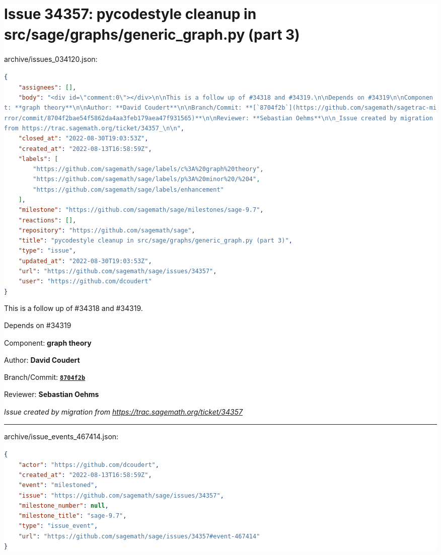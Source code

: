 # Issue 34357: pycodestyle cleanup in src/sage/graphs/generic_graph.py (part 3)

archive/issues_034120.json:
```json
{
    "assignees": [],
    "body": "<div id=\"comment:0\"></div>\n\nThis is a follow up of #34318 and #34319.\n\nDepends on #34319\n\nComponent: **graph theory**\n\nAuthor: **David Coudert**\n\nBranch/Commit: **[`8704f2b`](https://github.com/sagemath/sagetrac-mirror/commit/8704f2bae54f5862da4aa3feb179aea47f931565)**\n\nReviewer: **Sebastian Oehms**\n\n_Issue created by migration from https://trac.sagemath.org/ticket/34357_\n\n",
    "closed_at": "2022-08-30T19:03:53Z",
    "created_at": "2022-08-13T16:58:59Z",
    "labels": [
        "https://github.com/sagemath/sage/labels/c%3A%20graph%20theory",
        "https://github.com/sagemath/sage/labels/p%3A%20minor%20/%204",
        "https://github.com/sagemath/sage/labels/enhancement"
    ],
    "milestone": "https://github.com/sagemath/sage/milestones/sage-9.7",
    "reactions": [],
    "repository": "https://github.com/sagemath/sage",
    "title": "pycodestyle cleanup in src/sage/graphs/generic_graph.py (part 3)",
    "type": "issue",
    "updated_at": "2022-08-30T19:03:53Z",
    "url": "https://github.com/sagemath/sage/issues/34357",
    "user": "https://github.com/dcoudert"
}
```
<div id="comment:0"></div>

This is a follow up of #34318 and #34319.

Depends on #34319

Component: **graph theory**

Author: **David Coudert**

Branch/Commit: **[`8704f2b`](https://github.com/sagemath/sagetrac-mirror/commit/8704f2bae54f5862da4aa3feb179aea47f931565)**

Reviewer: **Sebastian Oehms**

_Issue created by migration from https://trac.sagemath.org/ticket/34357_





---

archive/issue_events_467414.json:
```json
{
    "actor": "https://github.com/dcoudert",
    "created_at": "2022-08-13T16:58:59Z",
    "event": "milestoned",
    "issue": "https://github.com/sagemath/sage/issues/34357",
    "milestone_number": null,
    "milestone_title": "sage-9.7",
    "type": "issue_event",
    "url": "https://github.com/sagemath/sage/issues/34357#event-467414"
}
```
